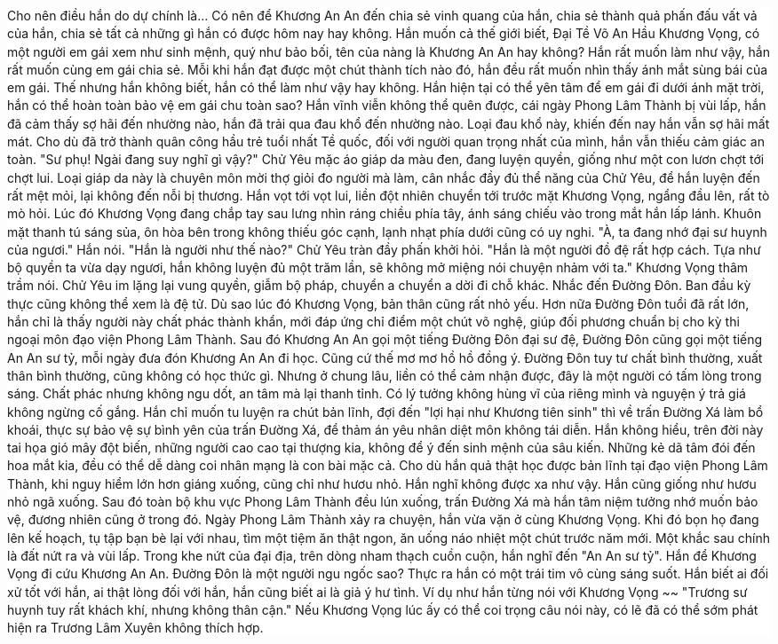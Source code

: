 Cho nên điều hắn do dự chính là... Có nên để Khương An An đến chia sẻ vinh quang của hắn, chia sẻ thành quả phấn đấu vất vả của hắn, chia sẻ tất cả những gì hắn có được hôm nay hay không.
Hắn muốn cả thế giới biết, Đại Tề Võ An Hầu Khương Vọng, có một người em gái xem như sinh mệnh, quý như bảo bối, tên của nàng là Khương An An hay không?
Hắn rất muốn làm như vậy, hắn rất muốn cùng em gái chia sẻ.
Mỗi khi hắn đạt được một chút thành tích nào đó, hắn đều rất muốn nhìn thấy ánh mắt sùng bái của em gái.
Thế nhưng hắn không biết, hắn có thể làm như vậy hay không.
Hắn hiện tại có thể yên tâm để em gái đi dưới ánh mặt trời, hắn có thể hoàn toàn bảo vệ em gái chu toàn sao?
Hắn vĩnh viễn không thể quên được, cái ngày Phong Lâm Thành bị vùi lấp, hắn đã cảm thấy sợ hãi đến nhường nào, hắn đã trải qua đau khổ đến nhường nào.
Loại đau khổ này, khiến đến nay hắn vẫn sợ hãi mất mát.
Cho dù đã trở thành quân công hầu trẻ tuổi nhất Tề quốc, đối với người quan trọng nhất của mình, hắn vẫn thiếu cảm giác an toàn.
"Sư phụ! Ngài đang suy nghĩ gì vậy?"
Chử Yêu mặc áo giáp da màu đen, đang luyện quyền, giống như một con lươn chợt tới chợt lui.
Loại giáp da này là chuyên môn mời thợ giỏi đo người mà làm, cân nhắc đầy đủ thể năng của Chử Yêu, để hắn luyện đến rất mệt mỏi, lại không đến nỗi bị thương.
Hắn vọt tới vọt lui, liền đột nhiên chuyển tới trước mặt Khương Vọng, ngẩng đầu lên, rất tò mò hỏi.
Lúc đó Khương Vọng đang chắp tay sau lưng nhìn ráng chiều phía tây, ánh sáng chiếu vào trong mắt hắn lấp lánh. Khuôn mặt thanh tú sáng sủa, ôn hòa bên trong không thiếu góc cạnh, lạnh nhạt phía dưới cũng có uy nghi.
"À, ta đang nhớ đại sư huynh của ngươi." Hắn nói.
"Hắn là người như thế nào?" Chử Yêu tràn đầy phấn khởi hỏi.
"Hắn là một người đồ đệ rất hợp cách. Tựa như bộ quyền ta vừa dạy ngươi, hắn không luyện đủ một trăm lần, sẽ không mở miệng nói chuyện nhảm với ta." Khương Vọng thâm trầm nói.
Chử Yêu im lặng lại vung quyền, giẫm bộ pháp, chuyển a chuyển a dời đi chỗ khác.
Nhắc đến Đường Đôn.
Ban đầu kỳ thực cũng không thể xem là đệ tử.
Dù sao lúc đó Khương Vọng, bản thân cũng rất nhỏ yếu. Hơn nữa Đường Đôn tuổi đã rất lớn, hắn chỉ là thấy người này chất phác thành khẩn, mới đáp ứng chỉ điểm một chút võ nghệ, giúp đối phương chuẩn bị cho kỳ thi ngoại môn đạo viện Phong Lâm Thành.
Sau đó Khương An An gọi một tiếng Đường Đôn đại sư đệ, Đường Đôn cũng gọi một tiếng An An sư tỷ, mỗi ngày đưa đón Khương An An đi học.
Cũng cứ thế mơ mơ hồ hồ đồng ý.
Đường Đôn tuy tư chất bình thường, xuất thân bình thường, cũng không có học thức gì. Nhưng ở chung lâu, liền có thể cảm nhận được, đây là một người có tấm lòng trong sáng.
Chất phác nhưng không ngu dốt, an tâm mà lại thanh tỉnh.
Có lý tưởng không hùng vĩ của riêng mình và nguyện ý trả giá không ngừng cố gắng.
Hắn chỉ muốn tu luyện ra chút bản lĩnh, đợi đến "lợi hại như Khương tiên sinh" thì về trấn Đường Xá làm bổ khoái, thực sự bảo vệ sự bình yên của trấn Đường Xá, để thảm án yêu nhân diệt môn không tái diễn.
Hắn không hiểu, trên đời này tai họa gió mây đột biến, những người cao cao tại thượng kia, không để ý đến sinh mệnh của sâu kiến. Những kẻ dã tâm đói đến hoa mắt kia, đều có thể dễ dàng coi nhân mạng là con bài mặc cả. Cho dù hắn quả thật học được bản lĩnh tại đạo viện Phong Lâm Thành, khi nguy hiểm lớn hơn giáng xuống, cũng chỉ như hươu nhỏ.
Hắn nghĩ không được xa như vậy.
Hắn cũng giống như hươu nhỏ ngã xuống.
Sau đó toàn bộ khu vực Phong Lâm Thành đều lún xuống, trấn Đường Xá mà hắn tâm niệm tưởng nhớ muốn bảo vệ, đương nhiên cũng ở trong đó.
Ngày Phong Lâm Thành xảy ra chuyện, hắn vừa vặn ở cùng Khương Vọng.
Khi đó bọn họ đang lên kế hoạch, tụ tập bạn bè lại với nhau, tìm một tiệm ăn thật ngon, ăn uống náo nhiệt một chút trước năm mới.
Một khắc sau chính là đất nứt ra và vùi lấp.
Trong khe nứt của đại địa, trên dòng nham thạch cuồn cuộn, hắn nghĩ đến "An An sư tỷ". Hắn để Khương Vọng đi cứu Khương An An.
Đường Đôn là một người ngu ngốc sao?
Thực ra hắn có một trái tim vô cùng sáng suốt.
Hắn biết ai đối xử tốt với hắn, ai thật lòng đối với hắn, hắn cũng biết ai là giả ý hư tình.
Ví dụ như hắn từng nói với Khương Vọng ~~ "Trương sư huynh tuy rất khách khí, nhưng không thân cận."
Nếu Khương Vọng lúc ấy có thể coi trọng câu nói này, có lẽ đã có thể sớm phát hiện ra Trương Lâm Xuyên không thích hợp.